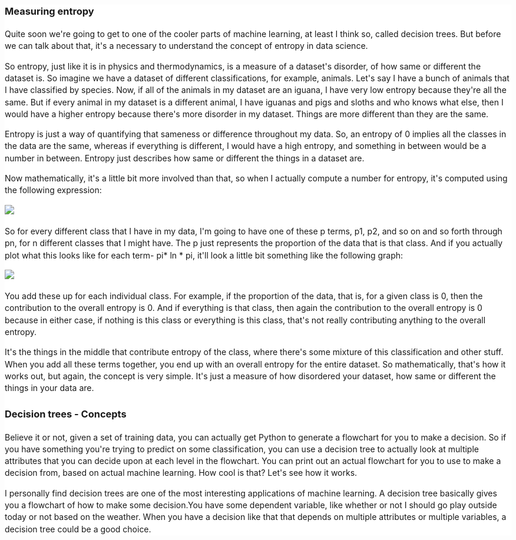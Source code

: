 ### Measuring entropy

Quite soon we're going to get to one of the cooler parts of machine learning, at least I think so, called decision trees. But before we can talk about that, it's a necessary to understand the concept of entropy in data science.

So entropy, just like it is in physics and thermodynamics, is a measure of a dataset's disorder, of how same or different the dataset is. So imagine we have a dataset of different classifications, for example, animals. Let's say I have a bunch of animals that I have classified by species. Now, if all of the animals in my dataset are an iguana, I have very low entropy because they're all the same. But if every animal in my dataset is a different animal, I have iguanas and pigs and sloths and who knows what else, then I would have a higher entropy because there's more disorder in my dataset. Things are more different than they are the same.

Entropy is just a way of quantifying that sameness or difference throughout my data. So, an entropy of 0 implies all the classes in the data are the same, whereas if everything is different, I would have a high entropy, and something in between would be a number in between. Entropy just describes how same or different the things in a dataset are.


Now mathematically, it's a little bit more involved than that, so when I actually compute a number for entropy, it's computed using the following expression:

![](https://github.com/fenago/katacoda-scenarios/raw/master/datascience-machine-learning/datascience-machine-learning-chapter-05-02/steps/12/1.jpg)

So for every different class that I have in my data, I'm going to have one of these p terms, p1, p2, and so on and so forth through pn, for n different classes that I might have. The p just represents the proportion of the data that is that class. And if you actually plot what this looks like for each term- pi* ln * pi, it'll look a little bit something like the following graph:

![](https://github.com/fenago/katacoda-scenarios/raw/master/datascience-machine-learning/datascience-machine-learning-chapter-05-02/steps/12/2.jpg)

You add these up for each individual class. For example, if the proportion of the data, that is, for a given class is 0, then the contribution to the overall entropy is 0. And if everything is that class, then again the contribution to the overall entropy is 0 because in either case, if nothing is this class or everything is this class, that's not really contributing anything to the overall entropy.

It's the things in the middle that contribute entropy of the class, where there's some mixture of this classification and other stuff. When you add all these terms together, you end up with an overall entropy for the entire dataset. So mathematically, that's how it works out, but again, the concept is very simple. It's just a measure of how disordered your dataset, how same or different the things in your data are.

### Decision trees - Concepts

Believe it or not, given a set of training data, you can actually get Python to generate a flowchart for you to make a decision. So if you have something you're trying to predict on some classification, you can use a decision tree to actually look at multiple attributes that you can decide upon at each level in the flowchart. You can print out an actual flowchart for you to use to make a decision from, based on actual machine learning. How cool is that? Let's see how it works.

I personally find decision trees are one of the most interesting applications of machine learning. A decision tree basically gives you a flowchart of how to make some decision.You have some dependent variable, like whether or not I should go play outside today or not based on the weather. When you have a decision like that that depends on multiple attributes or multiple variables, a decision tree could be a good choice.

